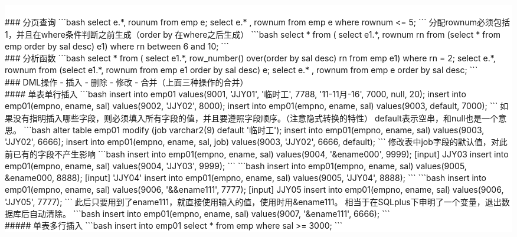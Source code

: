 <br>
### 分页查询
```bash
select e.*, rounum from emp e;
select e.* , rownum from emp e where rownum <= 5;
```
分配rownum必须包括1，并且在where条件判断之前生成（order by 在where之后生成）
```bash
select * from ( select e1.*, rownum rn from (select * from emp order by sal desc) e1) where rn between 6 and 10;
```

<br>
### 分析函数
```bash
select * from ( select e1.*, row_number() over(order by sal desc) rn from emp e1) where rn = 2;
select e.*, rownum from (select e1.*, rownum from emp e1 order by sal desc) e;
select e.* , rownum from emp e order by sal desc;
```
<br>
### DML操作
- 插入
- 删除
- 修改
- 合并（上面三种操作的合并）

<br>
#### 单表单行插入
```bash
insert into emp01 values(9001, 'JJY01', '临时工', 7788, '11-11月-16', 7000, null, 20); 
insert into emp01(empno, ename, sal) values(9002, 'JJY02', 8000);
insert into emp01(empno, ename, sal) values(9003, default, 7000);
```
如果没有指明插入哪些字段，则必须填入所有字段的值，并且要遵照字段顺序。（注意隐式转换的特性）
default表示空串，和null也是一个意思。
```bash
alter table emp01 modify (job varchar2(9) default '临时工');
insert into emp01(empno, ename, sal) values(9003, 'JJY02', 6666);
insert into emp01(empno, ename, sal, job) values(9003, 'JJY02', 6666, default);
```
修改表中job字段的默认值，对此前已有的字段不产生影响
```bash
insert into emp01(empno, ename, sal) values(9004, '&ename000', 9999);
[input] JJY03
insert into emp01(empno, ename, sal) values(9004, 'JJY03', 9999);
```
```bash
insert into emp01(empno, ename, sal) values(9005, &ename000, 8888);
[input] 'JJY04'
insert into emp01(empno, ename, sal) values(9005, 'JJY04', 8888);
```
```bash
insert into emp01(empno, ename, sal) values(9006, '&&ename111', 7777);
[input] JJY05
insert into emp01(empno, ename, sal) values(9006, 'JJY05', 7777);
```
此后只要用到了ename111，就直接使用输入的值，使用时用&ename111。
相当于在SQLplus下申明了一个变量，退出数据库后自动清除。
```bash
insert into emp01(empno, ename, sal) values(9007, '&ename111', 6666);
```
<br>
##### 单表多行插入
```bash
insert into emp01 select * from emp where sal >= 3000;
```
